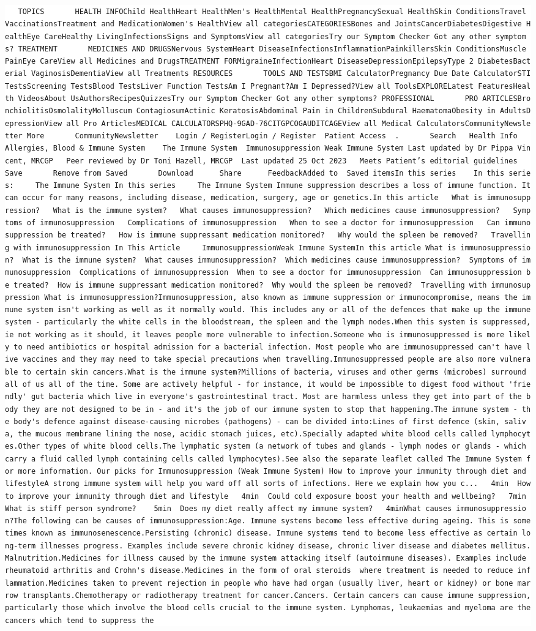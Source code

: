        TOPICS       HEALTH INFOChild HealthHeart HealthMen's HealthMental HealthPregnancySexual HealthSkin ConditionsTravel VaccinationsTreatment and MedicationWomen's HealthView all categoriesCATEGORIESBones and JointsCancerDiabetesDigestive HealthEye CareHealthy LivingInfectionsSigns and SymptomsView all categoriesTry our Symptom Checker Got any other symptoms? TREATMENT       MEDICINES AND DRUGSNervous SystemHeart DiseaseInfectionsInflammationPainkillersSkin ConditionsMuscle PainEye CareView all Medicines and DrugsTREATMENT FORMigraineInfectionHeart DiseaseDepressionEpilepsyType 2 DiabetesBacterial VaginosisDementiaView all Treatments RESOURCES       TOOLS AND TESTSBMI CalculatorPregnancy Due Date CalculatorSTI TestsScreening TestsBlood TestsLiver Function TestsAm I Pregnant?Am I Depressed?View all ToolsEXPLORELatest FeaturesHealth VideosAbout UsAuthorsRecipesQuizzesTry our Symptom Checker Got any other symptoms? PROFESSIONAL       PRO ARTICLESBronchiolitisOsmolalityMolluscum ContagiosumActinic KeratosisAbdominal Pain in ChildrenSubdural HaematomaObesity in AdultsDepressionView all Pro ArticlesMEDICAL CALCULATORSPHQ-9GAD-76CITGPCOGAUDITCAGEView all Medical CalculatorsCommunityNewsletter More       CommunityNewsletter    Login / RegisterLogin / Register  Patient Access  .       Search   Health Info    Allergies, Blood & Immune System    The Immune System  Immunosuppression Weak Immune System Last updated by Dr Pippa Vincent, MRCGP   Peer reviewed by Dr Toni Hazell, MRCGP  Last updated 25 Oct 2023   Meets Patient’s editorial guidelines            Save       Remove from Saved       Download      Share      FeedbackAdded to  Saved itemsIn this series    In this series:     The Immune System In this series     The Immune System Immune suppression describes a loss of immune function. It can occur for many reasons, including disease, medication, surgery, age or genetics.In this article   What is immunosuppression?   What is the immune system?   What causes immunosuppression?   Which medicines cause immunosuppression?   Symptoms of immunosuppression   Complications of immunosuppression   When to see a doctor for immunosuppression   Can immunosuppression be treated?   How is immune suppressant medication monitored?   Why would the spleen be removed?   Travelling with immunosuppression In This Article     ImmunosuppressionWeak Immune SystemIn this article What is immunosuppression?  What is the immune system?  What causes immunosuppression?  Which medicines cause immunosuppression?  Symptoms of immunosuppression  Complications of immunosuppression  When to see a doctor for immunosuppression  Can immunosuppression be treated?  How is immune suppressant medication monitored?  Why would the spleen be removed?  Travelling with immunosuppression What is immunosuppression?Immunosuppression, also known as immune suppression or immunocompromise, means the immune system isn't working as well as it normally would. This includes any or all of the defences that make up the immune system - particularly the white cells in the bloodstream, the spleen and the lymph nodes.When this system is suppressed, ie not working as it should, it leaves people more vulnerable to infection.Someone who is immunosuppressed is more likely to need antibiotics or hospital admission for a bacterial infection. Most people who are immunosuppressed can't have live vaccines and they may need to take special precautions when travelling.Immunosuppressed people are also more vulnerable to certain skin cancers.What is the immune system?Millions of bacteria, viruses and other germs (microbes) surround all of us all of the time. Some are actively helpful - for instance, it would be impossible to digest food without 'friendly' gut bacteria which live in everyone's gastrointestinal tract. Most are harmless unless they get into part of the body they are not designed to be in - and it's the job of our immune system to stop that happening.The immune system - the body's defence against disease-causing microbes (pathogens) - can be divided into:Lines of first defence (skin, saliva, the mucous membrane lining the nose, acidic stomach juices, etc).Specially adapted white blood cells called lymphocytes.Other types of white blood cells.The lymphatic system (a network of tubes and glands - lymph nodes or glands - which carry a fluid called lymph containing cells called lymphocytes).See also the separate leaflet called The Immune System for more information. Our picks for Immunosuppression (Weak Immune System) How to improve your immunity through diet and lifestyleA strong immune system will help you ward off all sorts of infections. Here we explain how you c...   4min  How to improve your immunity through diet and lifestyle   4min  Could cold exposure boost your health and wellbeing?   7min  What is stiff person syndrome?    5min  Does my diet really affect my immune system?   4minWhat causes immunosuppression?The following can be causes of immunosuppression:Age. Immune systems become less effective during ageing. This is sometimes known as immunosenescence.Persisting (chronic) disease. Immune systems tend to become less effective as certain long-term illnesses progress. Examples include severe chronic kidney disease, chronic liver disease and diabetes mellitus.Malnutrition.Medicines for illness caused by the immune system attacking itself (autoimmune diseases). Examples include rheumatoid arthritis and Crohn's disease.Medicines in the form of oral steroids  where treatment is needed to reduce inflammation.Medicines taken to prevent rejection in people who have had organ (usually liver, heart or kidney) or bone marrow transplants.Chemotherapy or radiotherapy treatment for cancer.Cancers. Certain cancers can cause immune suppression, particularly those which involve the blood cells crucial to the immune system. Lymphomas, leukaemias and myeloma are the cancers which tend to suppress the